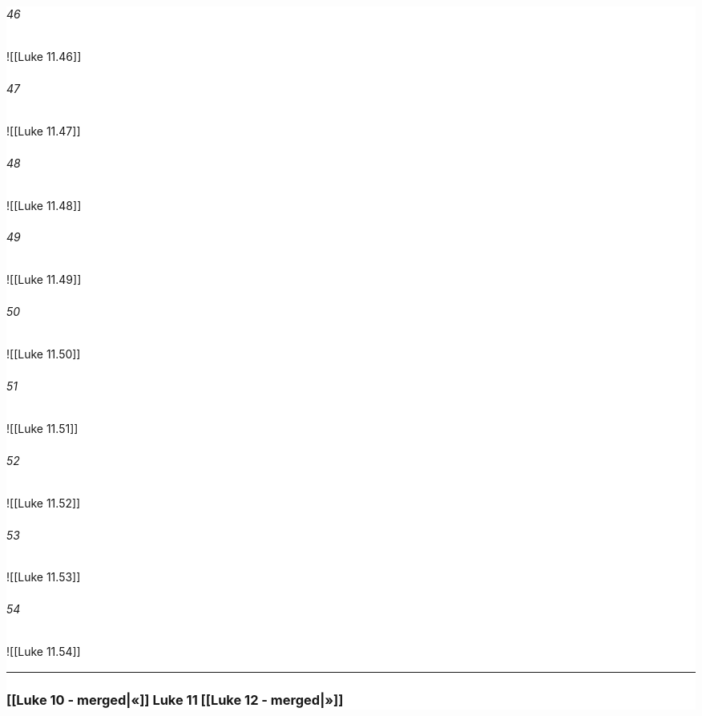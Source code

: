 ###### 46
![[Luke 11.46]] 

###### 47
![[Luke 11.47]] 

###### 48
![[Luke 11.48]]

###### 49
![[Luke 11.49]] 

###### 50
![[Luke 11.50]] 

###### 51
![[Luke 11.51]] 

###### 52
![[Luke 11.52]] 

###### 53
![[Luke 11.53]]

###### 54
![[Luke 11.54]] 


---
###  [[Luke 10 - merged|«]] Luke 11 [[Luke 12 - merged|»]]